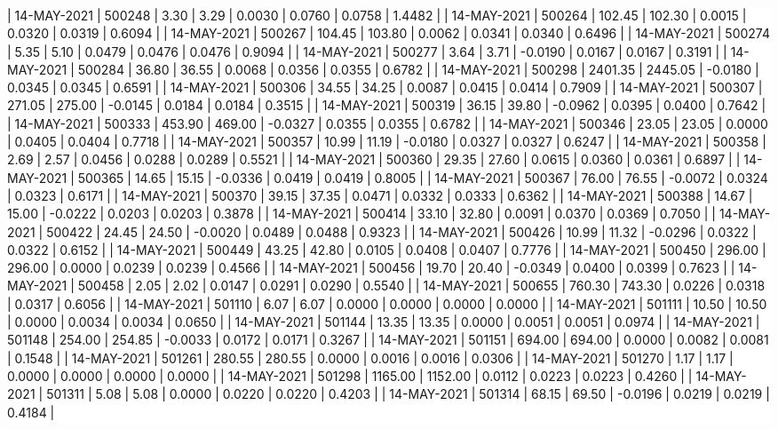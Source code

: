 | 14-MAY-2021 | 500248 | 3.30 | 3.29 | 0.0030 | 0.0760 | 0.0758 | 1.4482 |
| 14-MAY-2021 | 500264 | 102.45 | 102.30 | 0.0015 | 0.0320 | 0.0319 | 0.6094 |
| 14-MAY-2021 | 500267 | 104.45 | 103.80 | 0.0062 | 0.0341 | 0.0340 | 0.6496 |
| 14-MAY-2021 | 500274 | 5.35 | 5.10 | 0.0479 | 0.0476 | 0.0476 | 0.9094 |
| 14-MAY-2021 | 500277 | 3.64 | 3.71 | -0.0190 | 0.0167 | 0.0167 | 0.3191 |
| 14-MAY-2021 | 500284 | 36.80 | 36.55 | 0.0068 | 0.0356 | 0.0355 | 0.6782 |
| 14-MAY-2021 | 500298 | 2401.35 | 2445.05 | -0.0180 | 0.0345 | 0.0345 | 0.6591 |
| 14-MAY-2021 | 500306 | 34.55 | 34.25 | 0.0087 | 0.0415 | 0.0414 | 0.7909 |
| 14-MAY-2021 | 500307 | 271.05 | 275.00 | -0.0145 | 0.0184 | 0.0184 | 0.3515 |
| 14-MAY-2021 | 500319 | 36.15 | 39.80 | -0.0962 | 0.0395 | 0.0400 | 0.7642 |
| 14-MAY-2021 | 500333 | 453.90 | 469.00 | -0.0327 | 0.0355 | 0.0355 | 0.6782 |
| 14-MAY-2021 | 500346 | 23.05 | 23.05 | 0.0000 | 0.0405 | 0.0404 | 0.7718 |
| 14-MAY-2021 | 500357 | 10.99 | 11.19 | -0.0180 | 0.0327 | 0.0327 | 0.6247 |
| 14-MAY-2021 | 500358 | 2.69 | 2.57 | 0.0456 | 0.0288 | 0.0289 | 0.5521 |
| 14-MAY-2021 | 500360 | 29.35 | 27.60 | 0.0615 | 0.0360 | 0.0361 | 0.6897 |
| 14-MAY-2021 | 500365 | 14.65 | 15.15 | -0.0336 | 0.0419 | 0.0419 | 0.8005 |
| 14-MAY-2021 | 500367 | 76.00 | 76.55 | -0.0072 | 0.0324 | 0.0323 | 0.6171 |
| 14-MAY-2021 | 500370 | 39.15 | 37.35 | 0.0471 | 0.0332 | 0.0333 | 0.6362 |
| 14-MAY-2021 | 500388 | 14.67 | 15.00 | -0.0222 | 0.0203 | 0.0203 | 0.3878 |
| 14-MAY-2021 | 500414 | 33.10 | 32.80 | 0.0091 | 0.0370 | 0.0369 | 0.7050 |
| 14-MAY-2021 | 500422 | 24.45 | 24.50 | -0.0020 | 0.0489 | 0.0488 | 0.9323 |
| 14-MAY-2021 | 500426 | 10.99 | 11.32 | -0.0296 | 0.0322 | 0.0322 | 0.6152 |
| 14-MAY-2021 | 500449 | 43.25 | 42.80 | 0.0105 | 0.0408 | 0.0407 | 0.7776 |
| 14-MAY-2021 | 500450 | 296.00 | 296.00 | 0.0000 | 0.0239 | 0.0239 | 0.4566 |
| 14-MAY-2021 | 500456 | 19.70 | 20.40 | -0.0349 | 0.0400 | 0.0399 | 0.7623 |
| 14-MAY-2021 | 500458 | 2.05 | 2.02 | 0.0147 | 0.0291 | 0.0290 | 0.5540 |
| 14-MAY-2021 | 500655 | 760.30 | 743.30 | 0.0226 | 0.0318 | 0.0317 | 0.6056 |
| 14-MAY-2021 | 501110 | 6.07 | 6.07 | 0.0000 | 0.0000 | 0.0000 | 0.0000 |
| 14-MAY-2021 | 501111 | 10.50 | 10.50 | 0.0000 | 0.0034 | 0.0034 | 0.0650 |
| 14-MAY-2021 | 501144 | 13.35 | 13.35 | 0.0000 | 0.0051 | 0.0051 | 0.0974 |
| 14-MAY-2021 | 501148 | 254.00 | 254.85 | -0.0033 | 0.0172 | 0.0171 | 0.3267 |
| 14-MAY-2021 | 501151 | 694.00 | 694.00 | 0.0000 | 0.0082 | 0.0081 | 0.1548 |
| 14-MAY-2021 | 501261 | 280.55 | 280.55 | 0.0000 | 0.0016 | 0.0016 | 0.0306 |
| 14-MAY-2021 | 501270 | 1.17 | 1.17 | 0.0000 | 0.0000 | 0.0000 | 0.0000 |
| 14-MAY-2021 | 501298 | 1165.00 | 1152.00 | 0.0112 | 0.0223 | 0.0223 | 0.4260 |
| 14-MAY-2021 | 501311 | 5.08 | 5.08 | 0.0000 | 0.0220 | 0.0220 | 0.4203 |
| 14-MAY-2021 | 501314 | 68.15 | 69.50 | -0.0196 | 0.0219 | 0.0219 | 0.4184 |